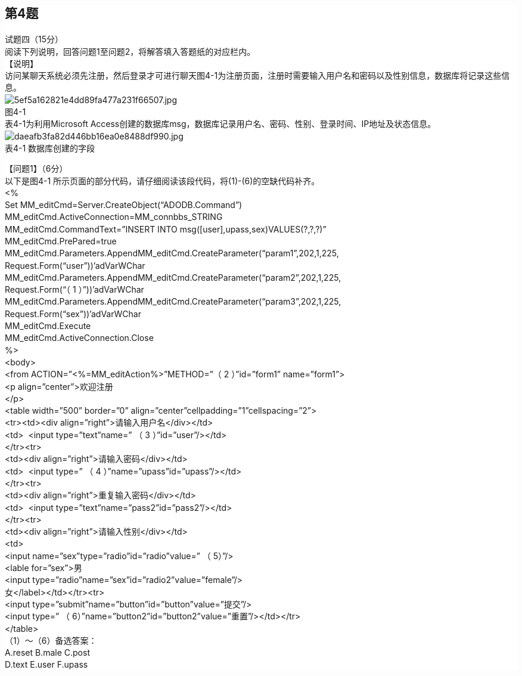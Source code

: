 ## 第4题 ##

试题四（15分）  
阅读下列说明，回答问题1至问题2，将解答填入答题纸的对应栏内。  
【说明】  
访问某聊天系统必须先注册，然后登录才可进行聊天图4-1为注册页面，注册时需要输入用户名和密码以及性别信息，数据库将记录这些信息。  
![5ef5a162821e4dd89fa477a231f66507.jpg][]  
图4-1  
表4-1为利用Microsoft Access创建的数据库msg，数据库记录用户名、密码、性别、登录时间、IP地址及状态信息。  
![daeafb3fa82d446bb16ea0e8488df990.jpg][]  
表4-1 数据库创建的字段  
  
【问题1】（6分）  
以下是图4-1 所示页面的部分代码，请仔细阅读该段代码，将(1)-(6)的空缺代码补齐。  
&lt;%  
Set MM\_editCmd=Server.CreateObject(“ADODB.Command”)  
MM­\_editCmd.ActiveConnection=MM\_connbbs\_STRING  
MM\_editCmd.CommandText=”INSERT INTO msg(\[user\],upass,sex)VALUES(?,?,?)”  
MM\_editCmd.PrePared=true  
MM\_editCmd.Parameters.AppendMM\_editCmd.CreateParameter(“param1”,202,1,225,  
Request.Form(“user”))’adVarWChar  
MM\_editCmd.Parameters.AppendMM\_editCmd.CreateParameter(“param2”,202,1,225,  
Request.Form(“（ 1 ）”))’adVarWChar  
MM\_editCmd.Parameters.AppendMM\_editCmd.CreateParameter(“param3”,202,1,225,  
Request.Form(“sex”))’adVarWChar  
MM\_editCmd.Execute  
MM­\_editCmd.ActiveConnection.Close  
%&gt;  
&lt;body&gt;  
&lt;from ACTION=”&lt;%=MM\_editAction%&gt;”METHOD=”（ 2 ）”id=”form1” name=”form1”&gt;  
&lt;p align=”center”&gt;欢迎注册  
&lt;/p&gt;  
&lt;table width=”500” border=”0” align=”center”cellpadding=”1”cellspacing=”2”&gt;  
&lt;tr&gt;&lt;td&gt;&lt;div align=”right”&gt;请输入用户名&lt;/div&gt;&lt;/td&gt;  
&lt;td&gt;&nbsp;&nbsp;&lt;input type=”text”name=” （ 3 ）”id=”user”/&gt;&lt;/td&gt;  
&lt;/tr&gt;&lt;tr&gt;  
&lt;td&gt;&lt;div align=”right”&gt;请输入密码&lt;/div&gt;&lt;/td&gt;  
&lt;td&gt;&nbsp; &lt;input type=” （ 4 ）”name=”upass”id=”upass”/&gt;&lt;/td&gt;  
&lt;/tr&gt;&lt;tr&gt;  
&lt;td&gt;&lt;div align=”right”&gt;重复输入密码&lt;/div&gt;&lt;/td&gt;  
&lt;td&gt;&nbsp; &lt;input type=”text”name=”pass2”id=”pass2”/&gt;&lt;/td&gt;  
&lt;/tr&gt;&lt;tr&gt;  
&lt;td&gt;&lt;div align=”right”&gt;请输入性别&lt;/div&gt;&lt;/td&gt;  
&lt;td&gt;&nbsp;  
&lt;input name=”sex”type=”radio”id=”radio”value=” （ 5）”/&gt;  
&lt;lable for=”sex”&gt;男  
&lt;input type=”radio”name=”sex”id=”radio2”value=”female”/&gt;  
女&lt;/label&gt;&lt;/td&gt;&lt;/tr&gt;&lt;tr&gt;  
&lt;input type=”submit”name=”button”id=”button”value=”提交”/&gt;  
&lt;input type=” （ 6）”name=”button2”id=”button2”value=”重置”/&gt;&lt;/td&gt;&lt;/tr&gt;  
&lt;/table&gt;  
（1）～（6）备选答案：  
A.reset B.male C.post  
D.text E.user F.upass  
  

[769bfdfeb25e436dbb50ffc6447569fa.jpg]: https://www.xkxxkx.cn/file/exam/software/网络管理员/案例/第1题/769bfdfeb25e436dbb50ffc6447569fa.jpg
[c9c202c39448464c8dd288b40bc7b423.jpg]: https://www.xkxxkx.cn/file/exam/software/网络管理员/案例/第1题/c9c202c39448464c8dd288b40bc7b423.jpg
[5e4d6e8f8e994268a3140c25438b9892.jpg]: https://www.xkxxkx.cn/file/exam/software/网络管理员/案例/第1题/5e4d6e8f8e994268a3140c25438b9892.jpg
[395ae0025917437097bd9c80b28e21e8.jpg]: https://www.xkxxkx.cn/file/exam/software/网络管理员/案例/第1题/395ae0025917437097bd9c80b28e21e8.jpg
[085b62b532a54d8fa49f69bae5423b3e.jpg]: https://www.xkxxkx.cn/file/exam/software/网络管理员/案例/第2题/085b62b532a54d8fa49f69bae5423b3e.jpg
[92037eea0f1a4b62a51ee0b4c218eaa7.jpg]: https://www.xkxxkx.cn/file/exam/software/网络管理员/案例/第2题/92037eea0f1a4b62a51ee0b4c218eaa7.jpg
[1aecad5636ef4b3d956fba39403cee0a.jpg]: https://www.xkxxkx.cn/file/exam/software/网络管理员/案例/第2题/1aecad5636ef4b3d956fba39403cee0a.jpg
[b6f120527b8841a48c57e863aaf7787e.jpg]: https://www.xkxxkx.cn/file/exam/software/网络管理员/案例/第3题/b6f120527b8841a48c57e863aaf7787e.jpg
[5c9497ac5ad44bf8ad556aa2115bfa36.jpg]: https://www.xkxxkx.cn/file/exam/software/网络管理员/案例/第3题/5c9497ac5ad44bf8ad556aa2115bfa36.jpg
[5ef5a162821e4dd89fa477a231f66507.jpg]: https://www.xkxxkx.cn/file/exam/software/网络管理员/案例/第4题/5ef5a162821e4dd89fa477a231f66507.jpg
[daeafb3fa82d446bb16ea0e8488df990.jpg]: https://www.xkxxkx.cn/file/exam/software/网络管理员/案例/第4题/daeafb3fa82d446bb16ea0e8488df990.jpg
[bff668b3aa1b4aeea22d67c3399f8dfc.jpg]: https://www.xkxxkx.cn/file/exam/software/网络管理员/案例/第4题/bff668b3aa1b4aeea22d67c3399f8dfc.jpg